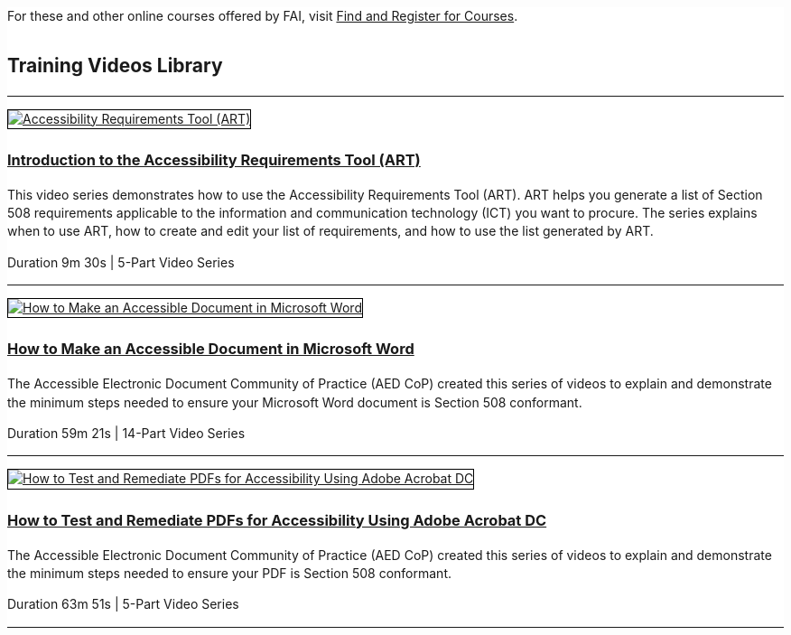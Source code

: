   For these and other online courses offered by FAI, visit <a href="https://www.fai.gov/training/find-and-register-for-courses" target="_blank" class="usa-link--external">Find and Register for Courses</a>.
</div>

## Training Videos Library
---
<div class="grid-row grid-gap">
  <div class="desktop:grid-col-3 display-flex flex-column flex-align-self-center">
    <a href="{{site.baseurl}}/training/art/introducing-art/"><img alt="Accessibility Requirements Tool (ART)" src="{{site.baseurl}}/assets/images/thumbnails/training-video-art-thumb.jpg" style="width:100%; border: 1px black solid;" class="radius-lg" /></a>
  </div>
  <div class="desktop:grid-col-9">
    <h3><a href="{{site.baseurl}}/training/art/introducing-art/">Introduction to the Accessibility Requirements Tool (ART)</a></h3>
    <p>This video series demonstrates how to use the Accessibility Requirements Tool (ART). ART helps you generate a list of Section 508 requirements applicable to the information and communication technology (ICT) you want to procure. The series explains when to use ART, how to create and edit your list of requirements, and how to use the list generated by ART.</p>
    <p>Duration 9m 30s | 5-Part Video Series</p>
  </div>
</div>

---

<div class="grid-row grid-gap">
  <div class="desktop:grid-col-3 display-flex flex-column flex-align-self-center">
    <a href="{{site.baseurl}}/create/documents/training-videos"><img alt="How to Make an Accessible Document in Microsoft Word" src="{{site.baseurl}}/assets/images/thumbnails/training-video-docx-series.jpg" style="width:100%; border: 1px black solid;" class="radius-lg"/></a>
  </div>
  <div class="desktop:grid-col-9">
    <h3><a href="{{site.baseurl}}/create/documents/training-videos/">How to Make an Accessible Document in Microsoft Word</a></h3>
    <p>The Accessible Electronic Document Community of Practice (AED CoP) created this series of videos to explain and demonstrate the minimum steps needed to ensure your Microsoft Word document is Section 508 conformant.</p>
    <p>Duration 59m 21s | 14-Part Video Series</p>
  </div>
</div>

---

<div class="grid-row grid-gap">
  <div class="desktop:grid-col-3 display-flex flex-column flex-align-self-center">
    <a href="{{site.baseurl}}/create/pdfs/training-videos"><img alt="How to Test and Remediate PDFs for Accessibility Using Adobe Acrobat DC" src="{{site.baseurl}}/assets/images/thumbnails/training-video-pdf-series.jpg" style="width:100%; border: 1px black solid;" class="radius-lg" class="radius-lg" /></a>
  </div>
  <div class="desktop:grid-col-9">
    <h3><a href="{{site.baseurl}}/create/pdfs/training-videos">How to Test and Remediate PDFs for Accessibility Using Adobe Acrobat DC</a></h3>
    <p>The Accessible Electronic Document Community of Practice (AED CoP) created this series of videos to explain and demonstrate the minimum steps needed to ensure your PDF is Section 508 conformant.</p>
    <p>Duration 63m 51s | 5-Part Video Series</p>
  </div>
</div>

---
